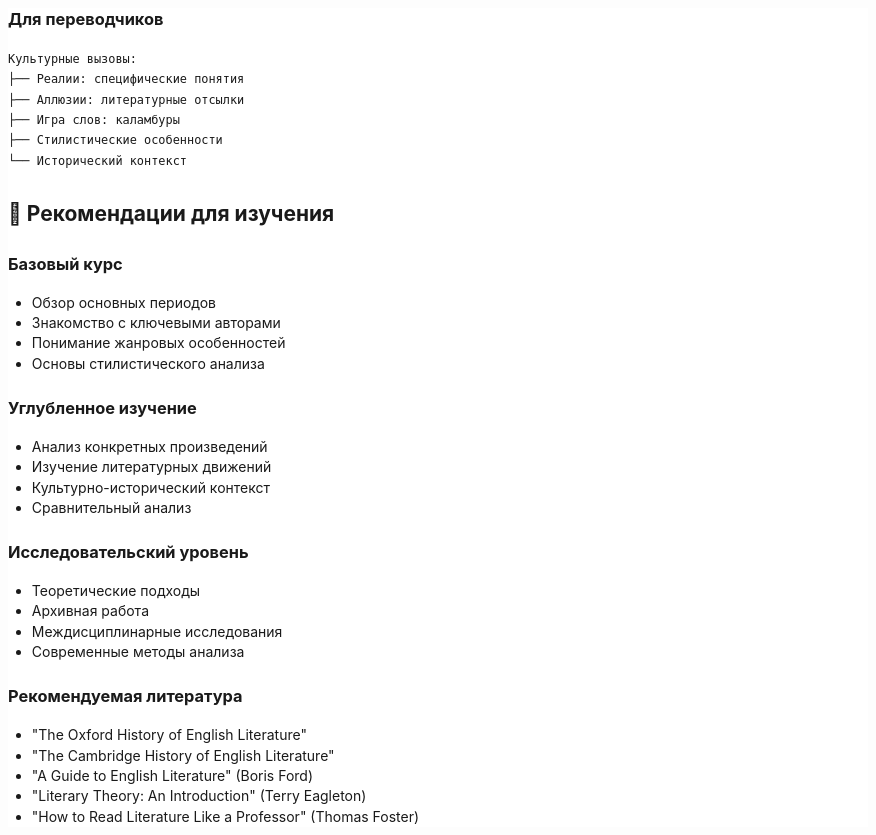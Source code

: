 ### Для переводчиков
```
Культурные вызовы:
├── Реалии: специфические понятия
├── Аллюзии: литературные отсылки
├── Игра слов: каламбуры
├── Стилистические особенности
└── Исторический контекст
```

## 🎯 Рекомендации для изучения

### Базовый курс
- Обзор основных периодов
- Знакомство с ключевыми авторами
- Понимание жанровых особенностей
- Основы стилистического анализа

### Углубленное изучение
- Анализ конкретных произведений
- Изучение литературных движений
- Культурно-исторический контекст
- Сравнительный анализ

### Исследовательский уровень
- Теоретические подходы
- Архивная работа
- Междисциплинарные исследования
- Современные методы анализа

### Рекомендуемая литература
- "The Oxford History of English Literature"
- "The Cambridge History of English Literature"
- "A Guide to English Literature" (Boris Ford)
- "Literary Theory: An Introduction" (Terry Eagleton)
- "How to Read Literature Like a Professor" (Thomas Foster) 